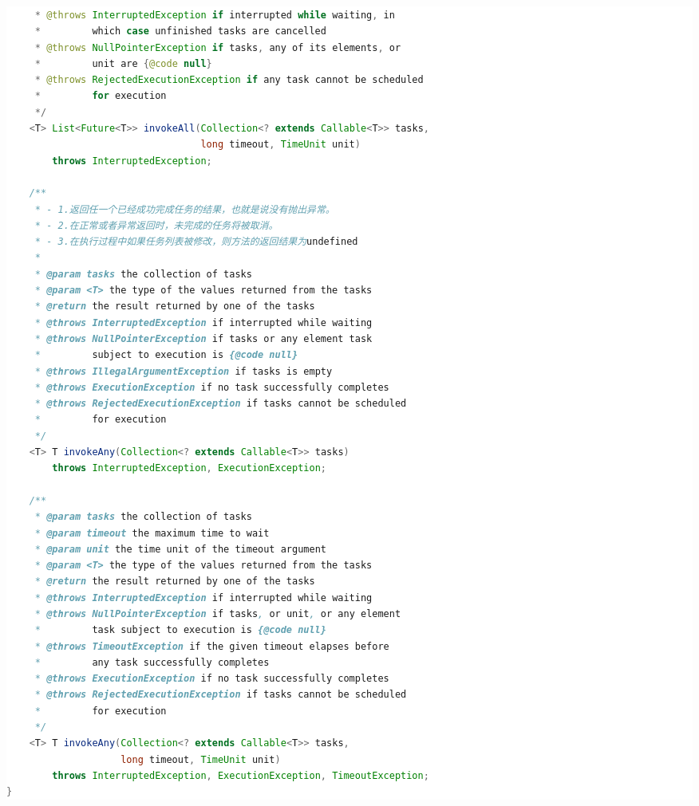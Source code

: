 ```java
     * @throws InterruptedException if interrupted while waiting, in
     *         which case unfinished tasks are cancelled
     * @throws NullPointerException if tasks, any of its elements, or
     *         unit are {@code null}
     * @throws RejectedExecutionException if any task cannot be scheduled
     *         for execution
     */
    <T> List<Future<T>> invokeAll(Collection<? extends Callable<T>> tasks,
                                  long timeout, TimeUnit unit)
        throws InterruptedException;

    /**
     * - 1.返回任一个已经成功完成任务的结果，也就是说没有抛出异常。
     * - 2.在正常或者异常返回时，未完成的任务将被取消。
     * - 3.在执行过程中如果任务列表被修改，则方法的返回结果为undefined
     *
     * @param tasks the collection of tasks
     * @param <T> the type of the values returned from the tasks
     * @return the result returned by one of the tasks
     * @throws InterruptedException if interrupted while waiting
     * @throws NullPointerException if tasks or any element task
     *         subject to execution is {@code null}
     * @throws IllegalArgumentException if tasks is empty
     * @throws ExecutionException if no task successfully completes
     * @throws RejectedExecutionException if tasks cannot be scheduled
     *         for execution
     */
    <T> T invokeAny(Collection<? extends Callable<T>> tasks)
        throws InterruptedException, ExecutionException;

    /**
     * @param tasks the collection of tasks
     * @param timeout the maximum time to wait
     * @param unit the time unit of the timeout argument
     * @param <T> the type of the values returned from the tasks
     * @return the result returned by one of the tasks
     * @throws InterruptedException if interrupted while waiting
     * @throws NullPointerException if tasks, or unit, or any element
     *         task subject to execution is {@code null}
     * @throws TimeoutException if the given timeout elapses before
     *         any task successfully completes
     * @throws ExecutionException if no task successfully completes
     * @throws RejectedExecutionException if tasks cannot be scheduled
     *         for execution
     */
    <T> T invokeAny(Collection<? extends Callable<T>> tasks,
                    long timeout, TimeUnit unit)
        throws InterruptedException, ExecutionException, TimeoutException;
}
```